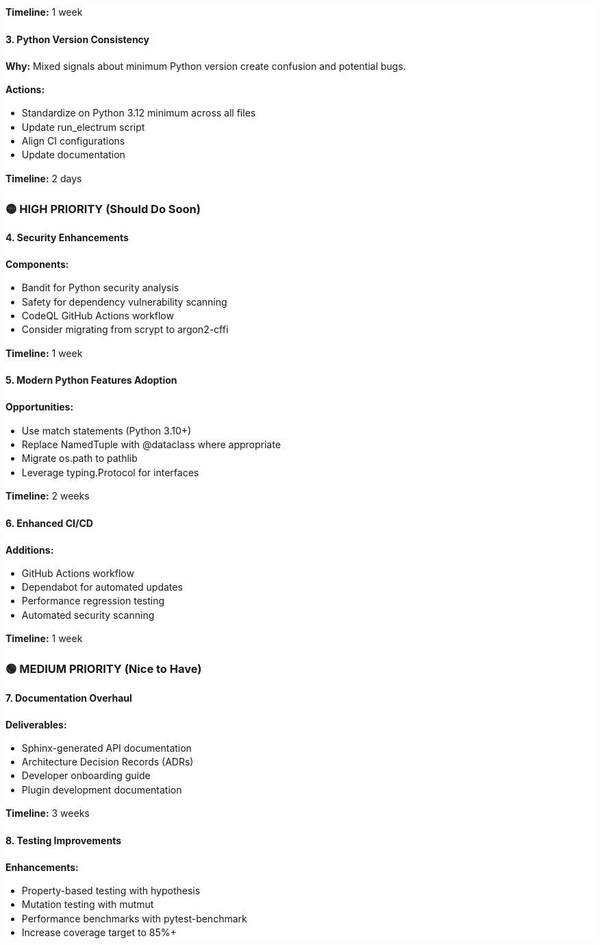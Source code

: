 **Timeline:** 1 week

#### 3. Python Version Consistency
**Why:** Mixed signals about minimum Python version create confusion and potential bugs.

**Actions:**
- Standardize on Python 3.12 minimum across all files
- Update run_electrum script
- Align CI configurations
- Update documentation

**Timeline:** 2 days

### 🟡 HIGH PRIORITY (Should Do Soon)

#### 4. Security Enhancements
**Components:**
- Bandit for Python security analysis
- Safety for dependency vulnerability scanning
- CodeQL GitHub Actions workflow
- Consider migrating from scrypt to argon2-cffi

**Timeline:** 1 week

#### 5. Modern Python Features Adoption
**Opportunities:**
- Use match statements (Python 3.10+)
- Replace NamedTuple with @dataclass where appropriate
- Migrate os.path to pathlib
- Leverage typing.Protocol for interfaces

**Timeline:** 2 weeks

#### 6. Enhanced CI/CD
**Additions:**
- GitHub Actions workflow
- Dependabot for automated updates
- Performance regression testing
- Automated security scanning

**Timeline:** 1 week

### 🟢 MEDIUM PRIORITY (Nice to Have)

#### 7. Documentation Overhaul
**Deliverables:**
- Sphinx-generated API documentation
- Architecture Decision Records (ADRs)
- Developer onboarding guide
- Plugin development documentation

**Timeline:** 3 weeks

#### 8. Testing Improvements
**Enhancements:**
- Property-based testing with hypothesis
- Mutation testing with mutmut
- Performance benchmarks with pytest-benchmark
- Increase coverage target to 85%+
